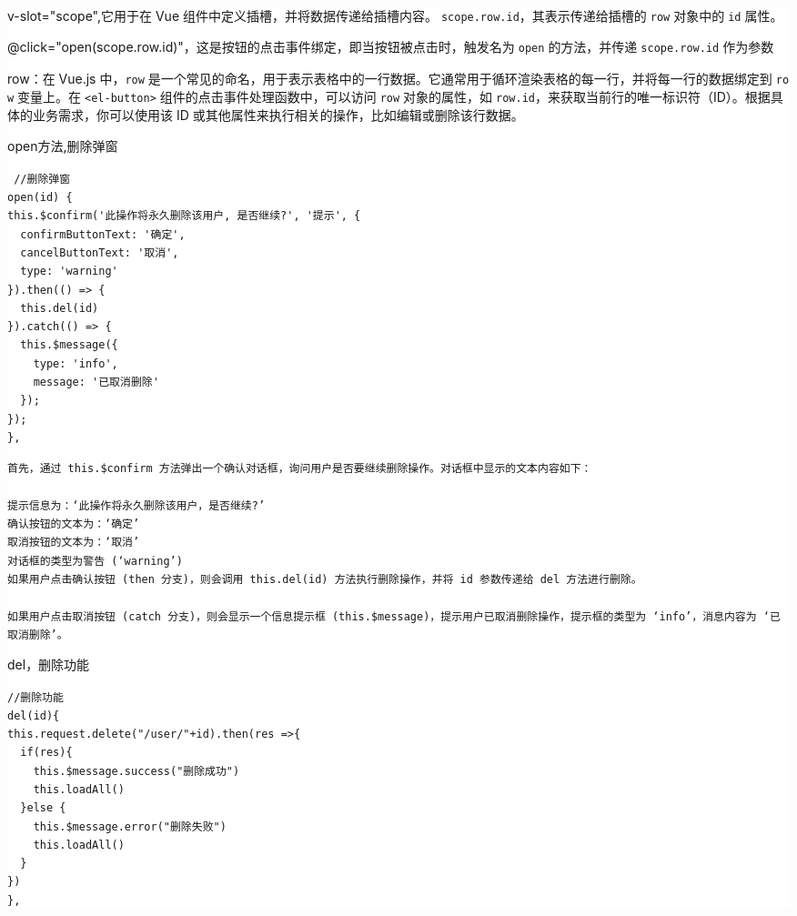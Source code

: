 v-slot="scope",它用于在 Vue 组件中定义插槽，并将数据传递给插槽内容。 `scope.row.id`，其表示传递给插槽的 `row` 对象中的 `id` 属性。

@click="open(scope.row.id)"，这是按钮的点击事件绑定，即当按钮被点击时，触发名为 `open` 的方法，并传递 `scope.row.id` 作为参数

row：在 Vue.js 中，`row` 是一个常见的命名，用于表示表格中的一行数据。它通常用于循环渲染表格的每一行，并将每一行的数据绑定到 `row` 变量上。在 `<el-button>` 组件的点击事件处理函数中，可以访问 `row` 对象的属性，如 `row.id`，来获取当前行的唯一标识符（ID）。根据具体的业务需求，你可以使用该 ID 或其他属性来执行相关的操作，比如编辑或删除该行数据。

open方法,删除弹窗

```
 //删除弹窗
open(id) {
this.$confirm('此操作将永久删除该用户, 是否继续?', '提示', {
  confirmButtonText: '确定',
  cancelButtonText: '取消',
  type: 'warning'
}).then(() => {
  this.del(id)
}).catch(() => {
  this.$message({
    type: 'info',
    message: '已取消删除'
  });
});
},
```

```
首先，通过 this.$confirm 方法弹出一个确认对话框，询问用户是否要继续删除操作。对话框中显示的文本内容如下：

提示信息为：‘此操作将永久删除该用户，是否继续?’
确认按钮的文本为：‘确定’
取消按钮的文本为：‘取消’
对话框的类型为警告 (‘warning’)
如果用户点击确认按钮 (then 分支)，则会调用 this.del(id) 方法执行删除操作，并将 id 参数传递给 del 方法进行删除。

如果用户点击取消按钮 (catch 分支)，则会显示一个信息提示框 (this.$message)，提示用户已取消删除操作，提示框的类型为 ‘info’，消息内容为 ‘已取消删除’。
```

del，删除功能

```
//删除功能
del(id){
this.request.delete("/user/"+id).then(res =>{
  if(res){
    this.$message.success("删除成功")
    this.loadAll()
  }else {
    this.$message.error("删除失败")
    this.loadAll()
  }
})
},
```

